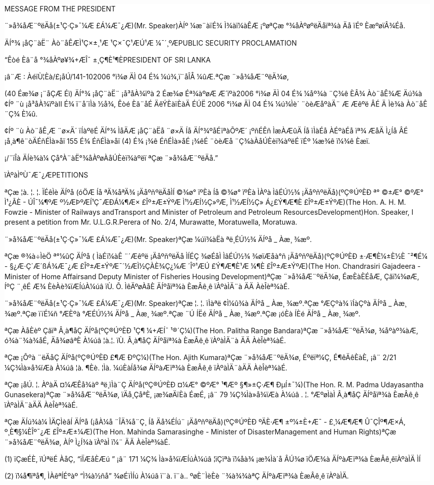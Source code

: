 MESSAGE FROM THE PRESIDENT

¨»å¾åÆ¨ºëÄå(±¹Ç·Ç»¯¼Æ £Á¼Æ¯¿Æ)(Mr. Speaker)ÀÍº ¼æ¨àïÉ¾ Ì¾àï¼àÊÆ ¡ºøªÇæ °¾åÀºøºëÄåïª¾à Äå ïÉº ÈæºøïÂ¾Éå.

ÄÍ°¾ ¡åÇ¨àË¨ Àò¨åÊÆÌ¹Ç×±¸¹Æ ¹Ç×¯Ç¹ÆÚ¹Æ ¼¯´¸ºÆPUBLIC SECURITY PROCLAMATION

“Êòé Èâ¨å °¾åÀºø¥¾+ÆÎ¯ ±¸Ç¶È¹¶ÈPRESIDENT OF SRI LANKA

¡â¨Æ : ÀéïÙ¦Èà/£¡åÚ/141-102006 °ì¾ø ÄÌ 04 É¾ ¼ú¾,ï¨åÎÅ ¼ûÆ.ªÇæ ¨»å¾åÆ¨ºëÄ¾ø,

(40 Éæ¾ø ¡¨åÇÆ Éì) ÄÍ°¾ ¡åÇ¨àË¨ ¡å³åÀ¾ïºà 2 Éæ¾ø Éª¾àºøÆ Æ´ïºà2006 °ì¾ø ÄÌ 04 É¾ ¼åº¾à ¨Ç¾ê ÈÂ¾ Àò¨åÊ¾Æ Ä­ú¾à ¢Íº ¨ù ¡å³åÀ¾ïºàII É¾ ï¨å´ïÌà ½å¾, Êòé Èâ¨åÉ ÄêÝÈàïÈàÄ ÉÚË 2006 °ì¾ø ÄÌ 04 É¾ ¼ú¾Ìè´ ¨òèÆåºàÄ¨ Æ Æêºë ÂÉ Ä Ìè¾à Àò¨åÊ ¨Ç¾ È¼û.

¢Íº ¨ù Àò¨åÊ¸Æ ¨ø×Ä´ ïÍàºëÉ ÄÍ°¾ ÌåÄÆ ¡åÇ¨àËå ¨ø×Ä Íå ÄÍ°¾ºåÉïªàÕºÆ´ ¡ºñÉÊñ ÌæÀÆûÄ Íå ïÌàÉå ÀÉºàÉå ïª¾ ÆåÄ Ì¿Íå ÂÉ ¡å¸à¶ê¨òÄÉñÉÌà»åï 155 É¾ ÉñÉÌà»åï (4) É¾ ¡¾ê ÉñÉÌà»åÉ ¡¾êÉ ¨òèÆå ¨Ç¾àÀåÚÈèï¾àºëÉ ïÉº ¼æ¾ê ï¼¾ê Èæï.

¡/¨ïÎà ÄÍè¾à¼ Çå°À¨àË°¾åÀºøÀåÚÈèï¾àºëï ªÇæ ¨»å¾åÆ¨ºëÄå.”

ïÀºàÌºÙ¯Æ¯¿ÆPETITIONS

ªÇæ ¦à. ¦. ¦. ÏÉêÌè ÄÍºå (óÖÆ Íå ªÄ¾åªÄ¾ ¡ÄåºñºëÄåÌÍ ©¾ø° ïºÈà Íå ©¾ø° ïºÈà ÌÀºà ÌâÉÚ½¾ ¡ÄåºñºëÄå)(ºÇ®ÚºÈÐ ª° ©±Æ° ©ºÆ° Ì¹¿ÃÈ - ÚÎ¯¼¶ºÆ º½ÆÞºÆÍ¹Ç¯ÆÐÁ¼¶Æ× £Îº±Æ±ÝºÆ Ì¹½ÆÍ½Ç»ºÆ, Ì¹½ÆÍ½Ç» Á¿£Ý¶Æ¶È £Îº±Æ±ÝºÆ)(The Hon. A. H. M. Fowzie - Minister of Railways andTransport and Minister of Petroleum and Petroleum ResourcesDevelopment)Hon. Speaker, I present a petition from Mr. U.L.G.R.Perera of No. 2/4, Murawatte, Moratuwella, Moratuwa.

¨»å¾åÆ¨ºëÄå(±¹Ç·Ç»¯¼Æ £Á¼Æ¯¿Æ)(Mr. Speaker)ªÇæ ¼úï¾àËà ªë¸ÉÚ½¾ ÄÍºå _ Àæ¸ ¾æº.

ªÇæ ®¾à÷ÌèÖ ª°¼ûÇ ÄÍºå ( ÌàÉï¼àÊ ¨´Æêºë ¡ÄåºñºëÄå ÌÍÉÇ ¾øÉåÌ ÌâÉÚ½¾ ¾øïÆåà°ñ ¡ÄåºñºëÄå)(ºÇ®ÚºÈÐ ±·Æ¶È¼±È½È ¯²¶É¼ - §¿Æ·Ç´Æ´ßÁ¾Æ¯¿Æ £Îº±Æ±ÝºÆ¯´½ÆÌ½ÇÀÈ¾Ç¿¼Æ ´Îº¹ÆÚ £Ý¶Æ¶È¹Æ ¼¶È £Îº±Æ±ÝºÆ)(The Hon. Chandrasiri Gajadeera - Minister of Home Affairsand Deputy Minister of Fisheries Housing Development)ªÇæ ¨»å¾åÆ¨ºëÄ¾ø, ÉæÈàÈÉåÆ, Çâï¼¾øÆ, ÍºÇ ¨¸êÉ Æ¾ ÈèÀè¾ïÆÍúÀ¼úâ ïÙ. Õ. ÌêÄºøÀåÈ ÄÍºåïª¾à ÈæÂê¸ê ïÀºàÌÄ¨à ÄÄ ÀèÎèª¾àÉ.

¨»å¾åÆ¨ºëÄå(±¹Ç·Ç»¯¼Æ £Á¼Æ¯¿Æ)(Mr. Speaker)ªÇæ ¦. ¦. ïÌàªë ¢Ì¼û¾à ÄÍºå _ Àæ¸ ¾æº.ªÇæ °ÆÇºà¾ ïÍàÇºà ÄÍºå _ Àæ¸ ¾æº.ªÇæ ïïÉ¼ñ °ÆÈºà °ÆÉÚ½¾ ÄÍºå _ Àæ¸ ¾æº.ªÇæ ¨Ú ÍËé ÄÍºå _ Àæ¸ ¾æº.ªÇæ ¡óÈà ÍÈé ÄÍºå _ Àæ¸ ¾æº.

ªÇæ ÀåÈèº Çâïª Â¸à¶åÇ ÄÍºå(ºÇ®ÚºÈÐ ¹Ç¶ ¼+ÆÍ¯ ¹®´Ç¼)(The Hon. Palitha Range Bandara)ªÇæ ¨»å¾åÆ¨ºëÄ¾ø, ¾åºàº¾àÆ, ó¾à¨¾à¾åÉ, Äå¾øâªÈ À¼úâ ¦à.¦. ïÙ. Â¸à¶åÇ ÄÍºåïª¾à ÈæÂê¸ê ïÀºàÌÄ¨à ÄÄ ÀèÎèª¾àÉ.

ªÇæ ¡Ôºà ¨ëÄåÇ ÄÍºå(ºÇ®ÚºÈÐ £¶Æ ÐºÇ¼)(The Hon. Ajith Kumara)ªÇæ ¨»å¾åÆ¨ºëÄ¾ø, Éºëïª¼Ç, É¶êÄêÈàÈ, ¡â¨ 2/21 ¼Ç¾Ìà»å¾ïÆà À¼úâ ¦à. ¶Èè. ¦Ìà. ¼úÈàÍå¾ø ÄÍºàÆïª¾à ÈæÂê¸ê ïÀºàÌÄ¨àÄÄ ÀèÎèª¾àÉ.

ªÇæ ¡åÚ. ¦. ÀºàÄ ¤¼ÆÊå¾àº ªë¸ïÌà¨Ç ÄÍºå(ºÇ®ÚºÈÐ ¤¼Æ° ©ºÆ° ¹¶Æº §¶»±Ç·Æ¶ ÐµÍ±¯¼)(The Hon. R. M. Padma Udayasantha Gunasekera)ªÇæ ¨»å¾åÆ¨ºëÄ¾ø, ïÄå¸ÇåªÈ, ¡æ¾øÄïÈà ÉæÉ, ¡â¨ 79 ¼Ç¾Ìà»å¾ïÆà À¼úâ . ¦. °ÆºøÌàÌ Â¸à¶åÇ ÄÍºåïª¾à ÈæÂê¸ê ïÀºàÌÄ¨àÄÄ ÀèÎèª¾àÉ.

ªÇæ ÄÍú¾à¼ ÌÄÇÌèâÍ ÄÍºå (¡åÀ¼å ¨ÎÄ¾å¨Ç¸ Íå Äå¾ÉÍú¨ ¡ÄåºñºëÄå)(ºÇ®ÚºÈÐ ºÄÈ·Æ¶ ±º¼±È+Æ¯ - £¸¼Æ¶Æ¶ Û¯ÇÎº¶Æ×Á, º¸È¶§¼ÈÎº¯¿Æ £Îº±Æ±¼Æ)(The Hon. Mahinda Samarasinghe - Minister of DisasterManagement and Human Rights)ªÇæ ¨»å¾åÆ¨ºëÄ¾ø, ÀÍº Ì¿Í¾à ïÀºàÌ ï¼¨ ÄÄ ÀèÎèª¾àÉ.

(1) ïÇæÉÈ, ïÚªëÉ ÀåÇ, “ïÏÆåÈÆú ” ¡â¨ 171 ¼Ç¾ Ìà»å¾ïÆÍúÀ¼úâ ¦ïÇïªà ï¼åà¾ ¡æ¾Ìà´å ÂÚ¾ø ïÖÆ¾à ÄÍºàÆïª¾à ÈæÂê¸êïÀºàÌÄ ÌÍ

(2) ï¼å¶ïªå¶, ÌÀêªÍÉºàº “Ì¾à½ñå” ¾øÉïÌÍú À¼úâ ï¨à. ï¨à.. ºøÈ¨ÌèÈè ¨¾à¾¾àªÇ ÄÍºàÆïª¾à ÈæÂê¸ê ïÀºàÌÄ.
